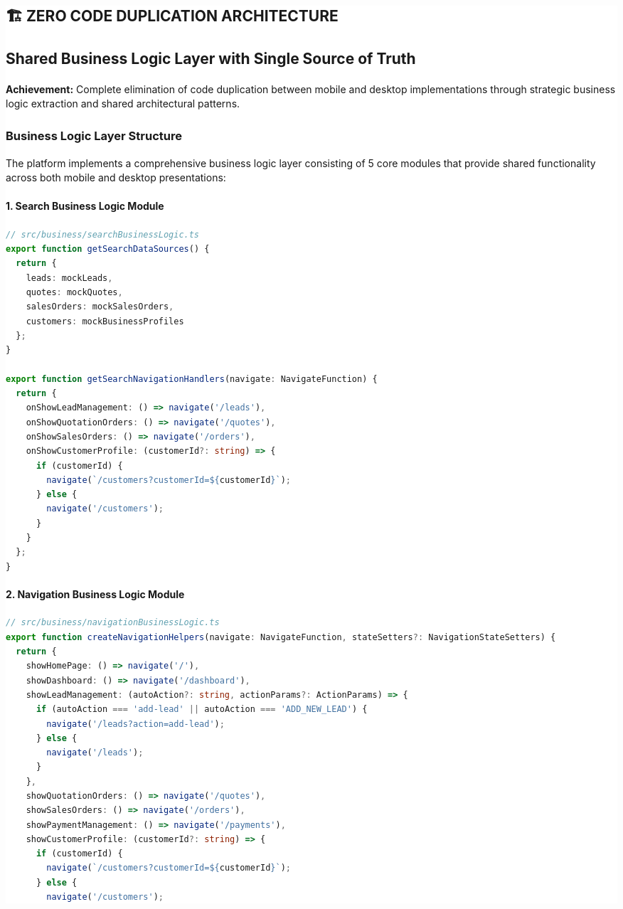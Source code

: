 
## 🏗️ **ZERO CODE DUPLICATION ARCHITECTURE**
## Shared Business Logic Layer with Single Source of Truth

**Achievement:** Complete elimination of code duplication between mobile and desktop implementations through strategic business logic extraction and shared architectural patterns.

### **Business Logic Layer Structure**

The platform implements a comprehensive business logic layer consisting of 5 core modules that provide shared functionality across both mobile and desktop presentations:

#### **1. Search Business Logic Module**
```typescript
// src/business/searchBusinessLogic.ts
export function getSearchDataSources() {
  return {
    leads: mockLeads,
    quotes: mockQuotes,
    salesOrders: mockSalesOrders,
    customers: mockBusinessProfiles
  };
}

export function getSearchNavigationHandlers(navigate: NavigateFunction) {
  return {
    onShowLeadManagement: () => navigate('/leads'),
    onShowQuotationOrders: () => navigate('/quotes'),
    onShowSalesOrders: () => navigate('/orders'),
    onShowCustomerProfile: (customerId?: string) => {
      if (customerId) {
        navigate(`/customers?customerId=${customerId}`);
      } else {
        navigate('/customers');
      }
    }
  };
}
```

#### **2. Navigation Business Logic Module**
```typescript
// src/business/navigationBusinessLogic.ts
export function createNavigationHelpers(navigate: NavigateFunction, stateSetters?: NavigationStateSetters) {
  return {
    showHomePage: () => navigate('/'),
    showDashboard: () => navigate('/dashboard'),
    showLeadManagement: (autoAction?: string, actionParams?: ActionParams) => {
      if (autoAction === 'add-lead' || autoAction === 'ADD_NEW_LEAD') {
        navigate('/leads?action=add-lead');
      } else {
        navigate('/leads');
      }
    },
    showQuotationOrders: () => navigate('/quotes'),
    showSalesOrders: () => navigate('/orders'),
    showPaymentManagement: () => navigate('/payments'),
    showCustomerProfile: (customerId?: string) => {
      if (customerId) {
        navigate(`/customers?customerId=${customerId}`);
      } else {
        navigate('/customers');
```